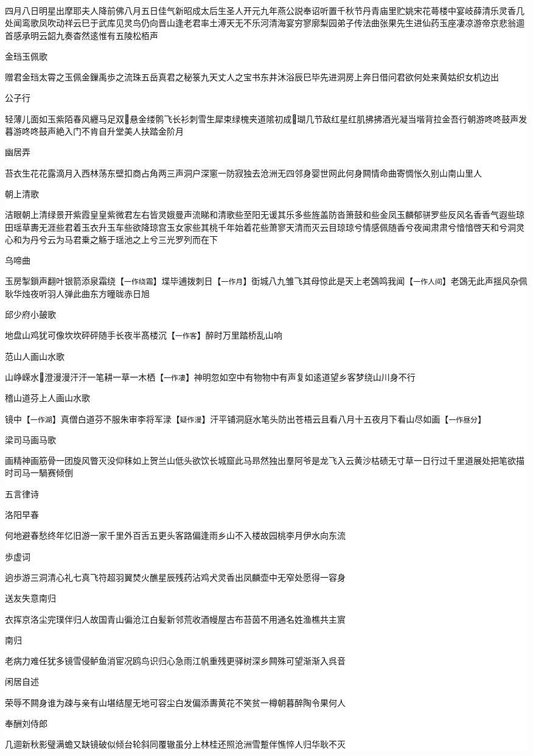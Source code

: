 四月八日明星出摩耶夫人降前佛八月五日佳气新昭成太后生圣人开元九年燕公説奉诏听置千秋节丹青庙里贮姚宋花蕚楼中宴岐薛清乐灵香几处闻鸾歌凤吹动祥云巳于武库见灵鸟仍向晋山逢老君率土溥天无不乐河清海宴穷寥廓梨园弟子传法曲张果先生进仙药玉座凄凉游帝京悲翁逥首感承明云韶九奏杳然逺惟有五陵松栢声  

金珰玉佩歌  

赠君金珰太霄之玉佩金鏁禹歩之流珠五岳真君之秘箓九天丈人之宝书东井沐浴辰巳毕先进洞房上奔日借问君欲何处来黄姑织女机边出  

公子行  

轻薄儿面如玉紫陌春风纒马足双悬金缕鹘飞长衫刺雪生犀束绿槐夹道隂初成瑚几节敌红星红肌拂拂酒光凝当堦背拉金吾行朝游咚咚鼓声发暮游咚咚鼓声絶入门不肯自升堂美人扶踏金阶月  

幽居弄  

苔衣生花花露滴月入西林荡东壁扣商占角两三声洞户深窻一防寂独去沧洲无四邻身婴世网此何身闗情命曲寄惆怅久别山南山里人  

朝上清歌  

洁眼朝上清绿景开紫霞皇皇紫微君左右皆灵娥曼声流睇和清歌些至阳无谖其乐多些旌盖防沓箫鼓和些金凤玉麟郁骈罗些反风名香香气遐些琼田瑶草夀无涯些君着玉衣升玉车些欲降琼宫玉女家些其桃千年始着花些萧寥天清而灭云目琼琼兮情感佩随香兮夜闻肃肃兮愔愔啓天和兮洞灵心和为丹兮云为马君乗之觞于瑶池之上兮三光罗列而在下  

乌啼曲  

玉房掣鎻声翻叶银箭添泉霜绕【`一作绕霜`】堞毕逋拨刺日【`一作月`】衘城八九雏飞其母惊此是天上老鵶鸣我闻【`一作人间`】老鵶无此声揺风杂佩耿华烛夜听羽人弹此曲东方曈昽赤日旭  

邱少府小皷歌  

地盘山鸡犹可像坎坎砰砰随手长夜半髙楼沉【`一作客`】醉时万里踏桥乱山响  

范山人画山水歌  

山峥嵘水澄漫漫汗汗一笔耕一草一木栖【`一作凄`】神明忽如空中有物物中有声复如逺道望乡客梦绕山川身不行  

稽山道芬上人画山水歌  

镜中【`一作湖`】真僧白道芬不服朱审李将军渌【`疑作漫`】汗平铺洞庭水笔头防出苍梧云且看八月十五夜月下看山尽如画【`一作昼分`】  

梁司马画马歌  

画精神画筋骨一团旋风瞥灭没仰秣如上贺兰山低头欲饮长城窟此马昻然独出羣阿爷是龙飞入云黄沙枯碛无寸草一日行过千里道展处把笔欲描时司马一騧赛倾倒  

五言律诗  

洛阳早春  

何地避春愁终年忆旧游一家千里外百舌五更头客路偏逢雨乡山不入楼故园桃李月伊水向东流  

歩虚词  

逈歩游三洞清心礼七真飞符超羽翼焚火醮星辰残药沾鸡犬灵香出凤麟壶中无窄处愿得一容身  

送友失意南归  

衣挥京洛尘完璞伴归人故国青山徧沧江白髪新邻荒收酒幔屋古布苔茵不用通名姓渔樵共主賔  

南归  

老病力难任犹多镜雪侵鲈鱼消宦况鸥鸟识归心急雨江帆重残更驿树深乡闗殊可望渐渐入呉音  

闲居自述  

荣辱不闗身谁为疎与亲有山堪结屋无地可容尘白发偏添夀黄花不笑贫一樽朝暮醉陶令果何人  

奉酬刘侍郎  

几逥新秋影璧满蟾又缺镜破似倾台轮斜同覆辙虽分上林桂还照沧洲雪蹔伴憔悴人归华耿不灭  
